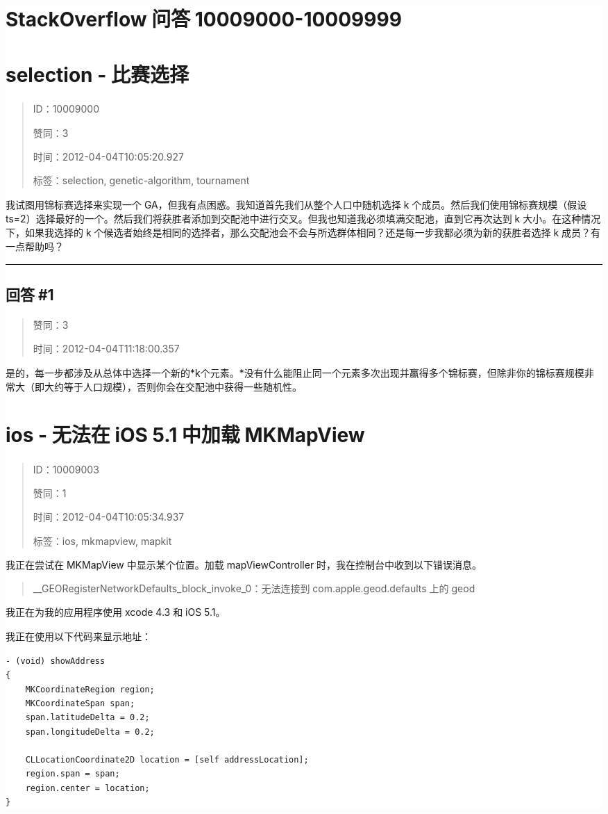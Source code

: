 # StackOverflow 问答 10009000-10009999

# selection - 比赛选择

> ID：10009000
> 
> 赞同：3
> 
> 时间：2012-04-04T10:05:20.927
> 
> 标签：selection, genetic-algorithm, tournament

我试图用锦标赛选择来实现一个 GA，但我有点困惑。我知道首先我们从整个人口中随机选择 k 个成员。然后我们使用锦标赛规模（假设 ts=2）选择最好的一个。然后我们将获胜者添加到交配池中进行交叉。但我也知道我必须填满交配池，直到它再次达到 k 大小。在这种情况下，如果我选择的 k 个候选者始终是相同的选择者，那么交配池会不会与所选群体相同？还是每一步我都必须为新的获胜者选择 k 成员？有一点帮助吗？

* * *

## 回答 #1

> 赞同：3
> 
> 时间：2012-04-04T11:18:00.357

是的，每一步都涉及从总体中选择一个新的*k个元素。*没有什么能阻止同一个元素多次出现并赢得多个锦标赛，但除非你的锦标赛规模非常大（即大约等于人口规模），否则你会在交配池中获得一些随机性。

# ios - 无法在 iOS 5.1 中加载 MKMapView

> ID：10009003
> 
> 赞同：1
> 
> 时间：2012-04-04T10:05:34.937
> 
> 标签：ios, mkmapview, mapkit

我正在尝试在 MKMapView 中显示某个位置。加载 mapViewController 时，我在控制台中收到以下错误消息。

> __GEORegisterNetworkDefaults_block_invoke_0：无法连接到 com.apple.geod.defaults 上的 geod

我正在为我的应用程序使用 xcode 4.3 和 iOS 5.1。

我正在使用以下代码来显示地址：

```
- (void) showAddress 
{
    MKCoordinateRegion region;
    MKCoordinateSpan span;
    span.latitudeDelta = 0.2;
    span.longitudeDelta = 0.2;

    CLLocationCoordinate2D location = [self addressLocation];
    region.span = span;
    region.center = location;
} 
```
